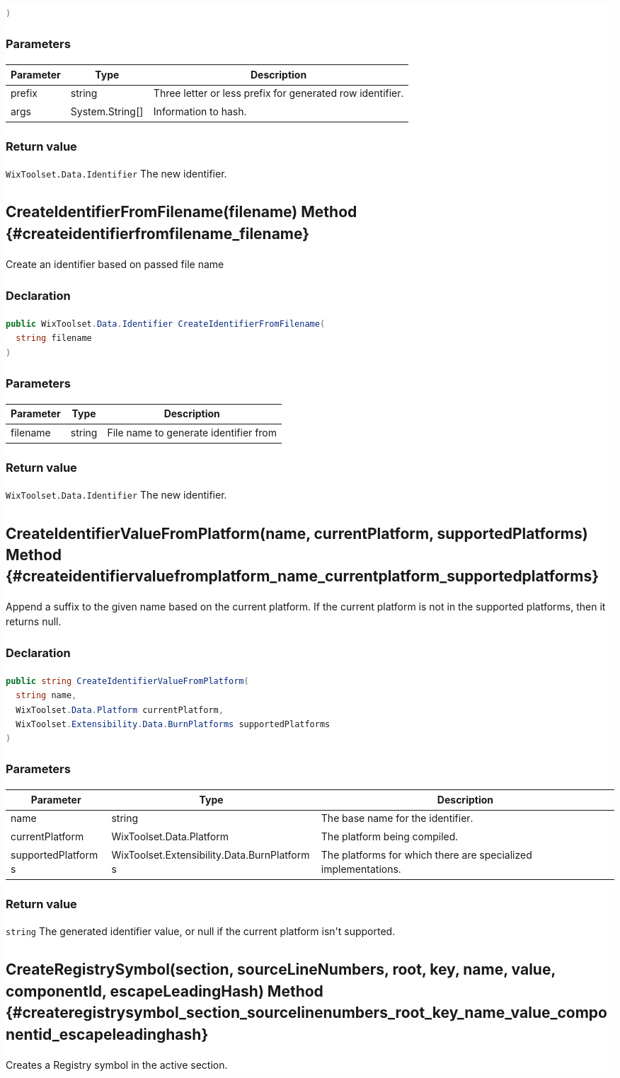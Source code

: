 ```cs
)
```
### Parameters
| Parameter | Type | Description |
| --------- | ---- | ----------- |
| prefix | string | Three letter or less prefix for generated row identifier. |
| args | System.String[] | Information to hash. |
### Return value
`WixToolset.Data.Identifier` The new identifier.
## CreateIdentifierFromFilename(filename) Method {#createidentifierfromfilename_filename}
Create an identifier based on passed file name
### Declaration
```cs
public WixToolset.Data.Identifier CreateIdentifierFromFilename(
  string filename
)
```
### Parameters
| Parameter | Type | Description |
| --------- | ---- | ----------- |
| filename | string | File name to generate identifier from |
### Return value
`WixToolset.Data.Identifier` The new identifier.
## CreateIdentifierValueFromPlatform(name, currentPlatform, supportedPlatforms) Method {#createidentifiervaluefromplatform_name_currentplatform_supportedplatforms}
Append a suffix to the given name based on the current platform. If the current platform is not in the supported platforms, then it returns null.
### Declaration
```cs
public string CreateIdentifierValueFromPlatform(
  string name,
  WixToolset.Data.Platform currentPlatform,
  WixToolset.Extensibility.Data.BurnPlatforms supportedPlatforms
)
```
### Parameters
| Parameter | Type | Description |
| --------- | ---- | ----------- |
| name | string | The base name for the identifier. |
| currentPlatform | WixToolset.Data.Platform | The platform being compiled. |
| supportedPlatforms | WixToolset.Extensibility.Data.BurnPlatforms | The platforms for which there are specialized implementations. |
### Return value
`string` The generated identifier value, or null if the current platform isn't supported.
## CreateRegistrySymbol(section, sourceLineNumbers, root, key, name, value, componentId, escapeLeadingHash) Method {#createregistrysymbol_section_sourcelinenumbers_root_key_name_value_componentid_escapeleadinghash}
Creates a Registry symbol in the active section.
